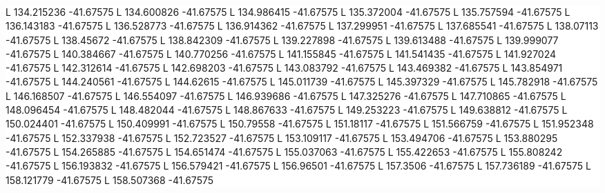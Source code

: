 L 134.215236 -41.67575 
L 134.600826 -41.67575 
L 134.986415 -41.67575 
L 135.372004 -41.67575 
L 135.757594 -41.67575 
L 136.143183 -41.67575 
L 136.528773 -41.67575 
L 136.914362 -41.67575 
L 137.299951 -41.67575 
L 137.685541 -41.67575 
L 138.07113 -41.67575 
L 138.45672 -41.67575 
L 138.842309 -41.67575 
L 139.227898 -41.67575 
L 139.613488 -41.67575 
L 139.999077 -41.67575 
L 140.384667 -41.67575 
L 140.770256 -41.67575 
L 141.155845 -41.67575 
L 141.541435 -41.67575 
L 141.927024 -41.67575 
L 142.312614 -41.67575 
L 142.698203 -41.67575 
L 143.083792 -41.67575 
L 143.469382 -41.67575 
L 143.854971 -41.67575 
L 144.240561 -41.67575 
L 144.62615 -41.67575 
L 145.011739 -41.67575 
L 145.397329 -41.67575 
L 145.782918 -41.67575 
L 146.168507 -41.67575 
L 146.554097 -41.67575 
L 146.939686 -41.67575 
L 147.325276 -41.67575 
L 147.710865 -41.67575 
L 148.096454 -41.67575 
L 148.482044 -41.67575 
L 148.867633 -41.67575 
L 149.253223 -41.67575 
L 149.638812 -41.67575 
L 150.024401 -41.67575 
L 150.409991 -41.67575 
L 150.79558 -41.67575 
L 151.18117 -41.67575 
L 151.566759 -41.67575 
L 151.952348 -41.67575 
L 152.337938 -41.67575 
L 152.723527 -41.67575 
L 153.109117 -41.67575 
L 153.494706 -41.67575 
L 153.880295 -41.67575 
L 154.265885 -41.67575 
L 154.651474 -41.67575 
L 155.037063 -41.67575 
L 155.422653 -41.67575 
L 155.808242 -41.67575 
L 156.193832 -41.67575 
L 156.579421 -41.67575 
L 156.96501 -41.67575 
L 157.3506 -41.67575 
L 157.736189 -41.67575 
L 158.121779 -41.67575 
L 158.507368 -41.67575 